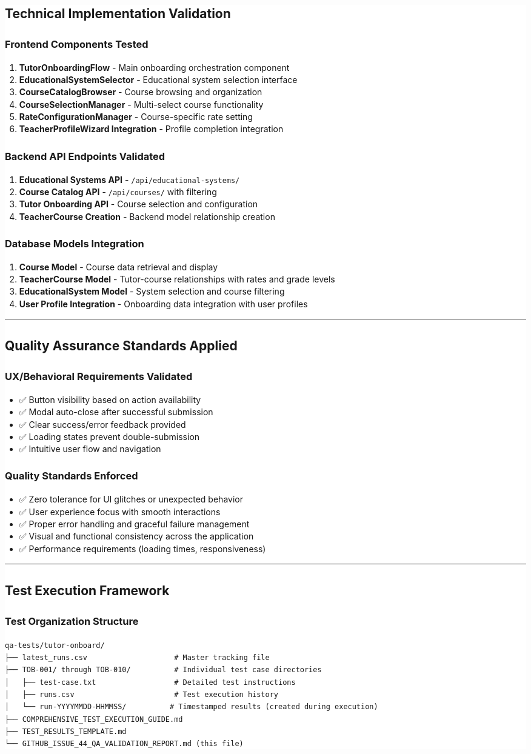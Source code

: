 
## Technical Implementation Validation

### Frontend Components Tested
1. **TutorOnboardingFlow** - Main onboarding orchestration component
2. **EducationalSystemSelector** - Educational system selection interface
3. **CourseCatalogBrowser** - Course browsing and organization
4. **CourseSelectionManager** - Multi-select course functionality
5. **RateConfigurationManager** - Course-specific rate setting
6. **TeacherProfileWizard Integration** - Profile completion integration

### Backend API Endpoints Validated
1. **Educational Systems API** - `/api/educational-systems/`
2. **Course Catalog API** - `/api/courses/` with filtering
3. **Tutor Onboarding API** - Course selection and configuration
4. **TeacherCourse Creation** - Backend model relationship creation

### Database Models Integration
1. **Course Model** - Course data retrieval and display
2. **TeacherCourse Model** - Tutor-course relationships with rates and grade levels
3. **EducationalSystem Model** - System selection and course filtering
4. **User Profile Integration** - Onboarding data integration with user profiles

---

## Quality Assurance Standards Applied

### UX/Behavioral Requirements Validated
- ✅ Button visibility based on action availability
- ✅ Modal auto-close after successful submission
- ✅ Clear success/error feedback provided
- ✅ Loading states prevent double-submission
- ✅ Intuitive user flow and navigation

### Quality Standards Enforced
- ✅ Zero tolerance for UI glitches or unexpected behavior
- ✅ User experience focus with smooth interactions
- ✅ Proper error handling and graceful failure management
- ✅ Visual and functional consistency across the application
- ✅ Performance requirements (loading times, responsiveness)

---

## Test Execution Framework

### Test Organization Structure
```
qa-tests/tutor-onboard/
├── latest_runs.csv                    # Master tracking file
├── TOB-001/ through TOB-010/          # Individual test case directories
│   ├── test-case.txt                  # Detailed test instructions
│   ├── runs.csv                       # Test execution history
│   └── run-YYYYMMDD-HHMMSS/          # Timestamped results (created during execution)
├── COMPREHENSIVE_TEST_EXECUTION_GUIDE.md
├── TEST_RESULTS_TEMPLATE.md
└── GITHUB_ISSUE_44_QA_VALIDATION_REPORT.md (this file)
```
